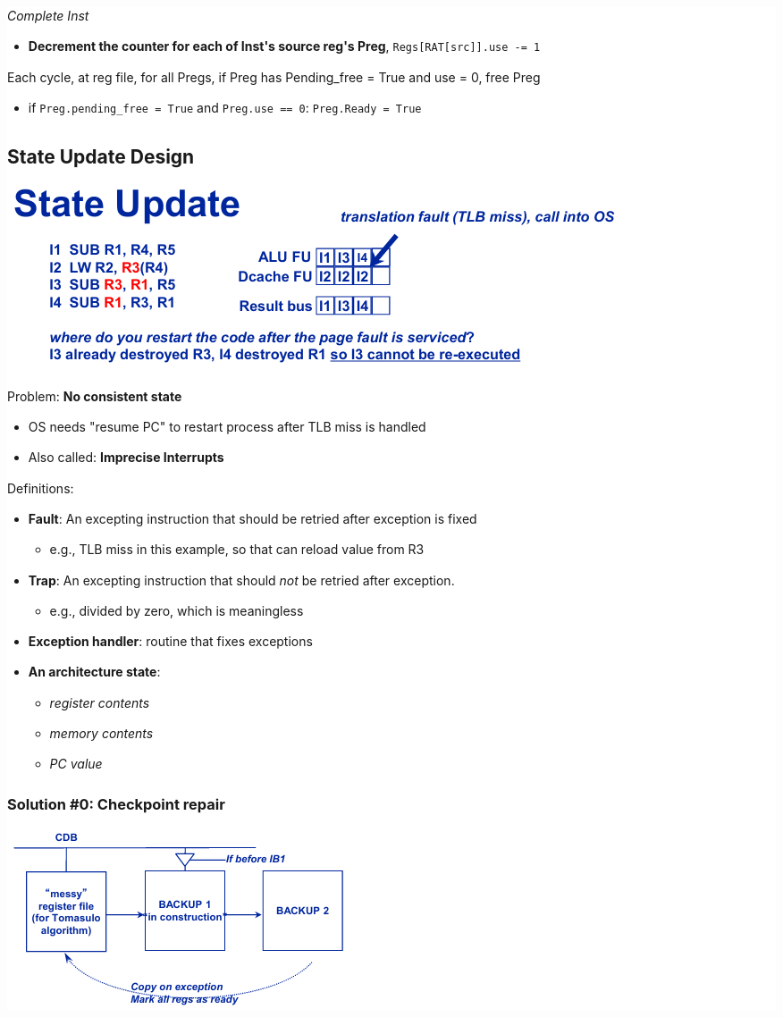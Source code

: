 *Complete Inst*

- **Decrement the counter for each of Inst's source reg's Preg**, `Regs[RAT[src]].use -= 1`

Each cycle, at reg file, for all Pregs, if Preg has Pending_free = True and use = 0, free Preg

- if `Preg.pending_free = True` and `Preg.use == 0`: `Preg.Ready = True`

## State Update Design

![State Update](./ILP_images/image_56.png)

Problem: **No consistent state**

- OS needs "resume PC" to restart process after TLB miss is handled

- Also called: **Imprecise Interrupts**

Definitions:

- **Fault**: An excepting instruction that should be retried after exception is fixed

    - e.g., TLB miss in this example, so that can reload value from R3

- **Trap**: An excepting instruction that should *not* be retried after exception.

    - e.g., divided by zero, which is meaningless

- **Exception handler**: routine that fixes exceptions

- **An architecture state**:

    - *register contents*

    - *memory contents*

    - *PC value*

### Solution #0: Checkpoint repair

![Checkpoint Repair](./ILP_images/image_57.png)
